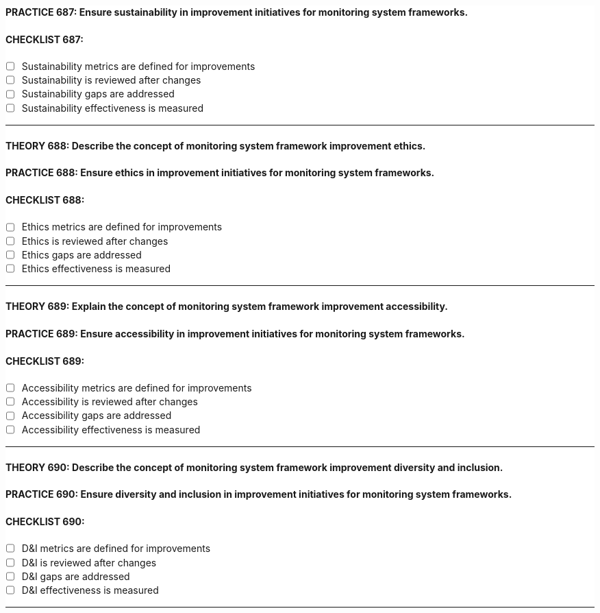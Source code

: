 #### PRACTICE 687: Ensure sustainability in improvement initiatives for monitoring system frameworks.

#### CHECKLIST 687:

- [ ] Sustainability metrics are defined for improvements
- [ ] Sustainability is reviewed after changes
- [ ] Sustainability gaps are addressed
- [ ] Sustainability effectiveness is measured

---

#### THEORY 688: Describe the concept of monitoring system framework improvement ethics.

#### PRACTICE 688: Ensure ethics in improvement initiatives for monitoring system frameworks.

#### CHECKLIST 688:

- [ ] Ethics metrics are defined for improvements
- [ ] Ethics is reviewed after changes
- [ ] Ethics gaps are addressed
- [ ] Ethics effectiveness is measured

---

#### THEORY 689: Explain the concept of monitoring system framework improvement accessibility.

#### PRACTICE 689: Ensure accessibility in improvement initiatives for monitoring system frameworks.

#### CHECKLIST 689:

- [ ] Accessibility metrics are defined for improvements
- [ ] Accessibility is reviewed after changes
- [ ] Accessibility gaps are addressed
- [ ] Accessibility effectiveness is measured

---

#### THEORY 690: Describe the concept of monitoring system framework improvement diversity and inclusion.

#### PRACTICE 690: Ensure diversity and inclusion in improvement initiatives for monitoring system frameworks.

#### CHECKLIST 690:

- [ ] D\&I metrics are defined for improvements
- [ ] D\&I is reviewed after changes
- [ ] D\&I gaps are addressed
- [ ] D\&I effectiveness is measured

---